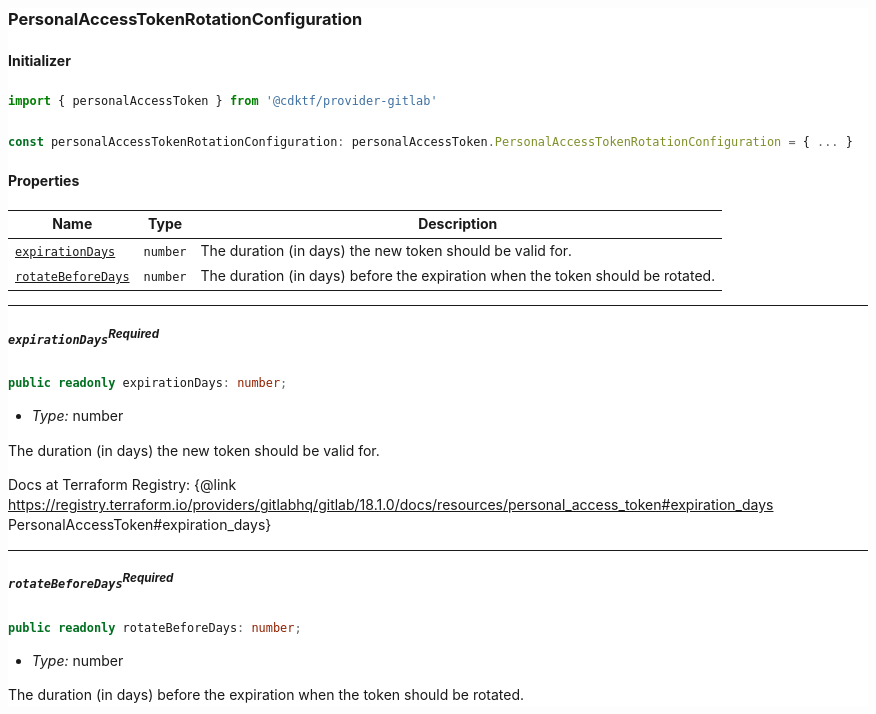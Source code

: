
### PersonalAccessTokenRotationConfiguration <a name="PersonalAccessTokenRotationConfiguration" id="@cdktf/provider-gitlab.personalAccessToken.PersonalAccessTokenRotationConfiguration"></a>

#### Initializer <a name="Initializer" id="@cdktf/provider-gitlab.personalAccessToken.PersonalAccessTokenRotationConfiguration.Initializer"></a>

```typescript
import { personalAccessToken } from '@cdktf/provider-gitlab'

const personalAccessTokenRotationConfiguration: personalAccessToken.PersonalAccessTokenRotationConfiguration = { ... }
```

#### Properties <a name="Properties" id="Properties"></a>

| **Name** | **Type** | **Description** |
| --- | --- | --- |
| <code><a href="#@cdktf/provider-gitlab.personalAccessToken.PersonalAccessTokenRotationConfiguration.property.expirationDays">expirationDays</a></code> | <code>number</code> | The duration (in days) the new token should be valid for. |
| <code><a href="#@cdktf/provider-gitlab.personalAccessToken.PersonalAccessTokenRotationConfiguration.property.rotateBeforeDays">rotateBeforeDays</a></code> | <code>number</code> | The duration (in days) before the expiration when the token should be rotated. |

---

##### `expirationDays`<sup>Required</sup> <a name="expirationDays" id="@cdktf/provider-gitlab.personalAccessToken.PersonalAccessTokenRotationConfiguration.property.expirationDays"></a>

```typescript
public readonly expirationDays: number;
```

- *Type:* number

The duration (in days) the new token should be valid for.

Docs at Terraform Registry: {@link https://registry.terraform.io/providers/gitlabhq/gitlab/18.1.0/docs/resources/personal_access_token#expiration_days PersonalAccessToken#expiration_days}

---

##### `rotateBeforeDays`<sup>Required</sup> <a name="rotateBeforeDays" id="@cdktf/provider-gitlab.personalAccessToken.PersonalAccessTokenRotationConfiguration.property.rotateBeforeDays"></a>

```typescript
public readonly rotateBeforeDays: number;
```

- *Type:* number

The duration (in days) before the expiration when the token should be rotated.
